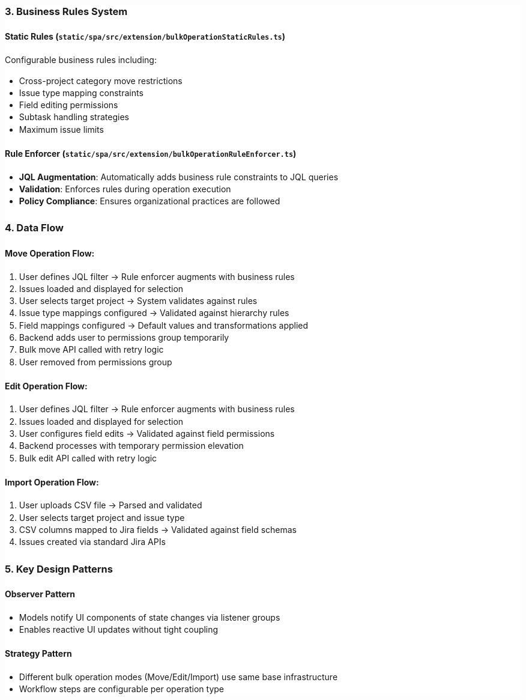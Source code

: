 ### 3. Business Rules System

#### Static Rules (`static/spa/src/extension/bulkOperationStaticRules.ts`)
Configurable business rules including:
- Cross-project category move restrictions
- Issue type mapping constraints
- Field editing permissions
- Subtask handling strategies
- Maximum issue limits

#### Rule Enforcer (`static/spa/src/extension/bulkOperationRuleEnforcer.ts`)
- **JQL Augmentation**: Automatically adds business rule constraints to JQL queries
- **Validation**: Enforces rules during operation execution
- **Policy Compliance**: Ensures organizational practices are followed

### 4. Data Flow

#### Move Operation Flow:
1. User defines JQL filter → Rule enforcer augments with business rules
2. Issues loaded and displayed for selection
3. User selects target project → System validates against rules
4. Issue type mappings configured → Validated against hierarchy rules
5. Field mappings configured → Default values and transformations applied
6. Backend adds user to permissions group temporarily
7. Bulk move API called with retry logic
8. User removed from permissions group

#### Edit Operation Flow:
1. User defines JQL filter → Rule enforcer augments with business rules
2. Issues loaded and displayed for selection
3. User configures field edits → Validated against field permissions
4. Backend processes with temporary permission elevation
5. Bulk edit API called with retry logic

#### Import Operation Flow:
1. User uploads CSV file → Parsed and validated
2. User selects target project and issue type
3. CSV columns mapped to Jira fields → Validated against field schemas
4. Issues created via standard Jira APIs

### 5. Key Design Patterns

#### Observer Pattern
- Models notify UI components of state changes via listener groups
- Enables reactive UI updates without tight coupling

#### Strategy Pattern
- Different bulk operation modes (Move/Edit/Import) use same base infrastructure
- Workflow steps are configurable per operation type
